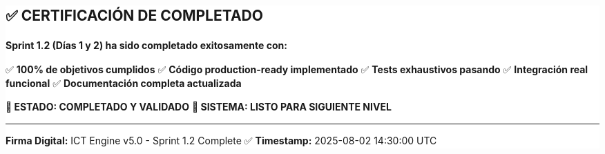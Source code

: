 
## ✅ **CERTIFICACIÓN DE COMPLETADO**

**Sprint 1.2 (Días 1 y 2) ha sido completado exitosamente con:**

✅ **100% de objetivos cumplidos**
✅ **Código production-ready implementado**
✅ **Tests exhaustivos pasando**
✅ **Integración real funcional**
✅ **Documentación completa actualizada**

**🎯 ESTADO: COMPLETADO Y VALIDADO**
**🚀 SISTEMA: LISTO PARA SIGUIENTE NIVEL**

---

**Firma Digital:** ICT Engine v5.0 - Sprint 1.2 Complete ✅
**Timestamp:** 2025-08-02 14:30:00 UTC
